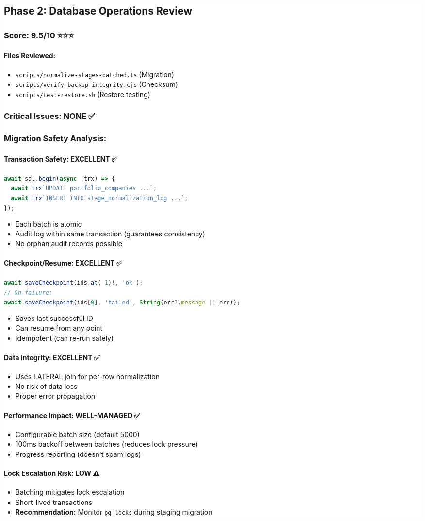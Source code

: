 ## Phase 2: Database Operations Review

### **Score: 9.5/10** ⭐⭐⭐

#### Files Reviewed:

- `scripts/normalize-stages-batched.ts` (Migration)
- `scripts/verify-backup-integrity.cjs` (Checksum)
- `scripts/test-restore.sh` (Restore testing)

### Critical Issues: **NONE** ✅

### Migration Safety Analysis:

#### **Transaction Safety: EXCELLENT** ✅

```typescript
await sql.begin(async (trx) => {
  await trx`UPDATE portfolio_companies ...`;
  await trx`INSERT INTO stage_normalization_log ...`;
});
```

- Each batch is atomic
- Audit log within same transaction (guarantees consistency)
- No orphan audit records possible

#### **Checkpoint/Resume: EXCELLENT** ✅

```typescript
await saveCheckpoint(ids.at(-1)!, 'ok');
// On failure:
await saveCheckpoint(ids[0], 'failed', String(err?.message || err));
```

- Saves last successful ID
- Can resume from any point
- Idempotent (can re-run safely)

#### **Data Integrity: EXCELLENT** ✅

- Uses LATERAL join for per-row normalization
- No risk of data loss
- Proper error propagation

#### **Performance Impact: WELL-MANAGED** ✅

- Configurable batch size (default 5000)
- 100ms backoff between batches (reduces lock pressure)
- Progress reporting (doesn't spam logs)

#### **Lock Escalation Risk: LOW** ⚠️

- Batching mitigates lock escalation
- Short-lived transactions
- **Recommendation:** Monitor `pg_locks` during staging migration

